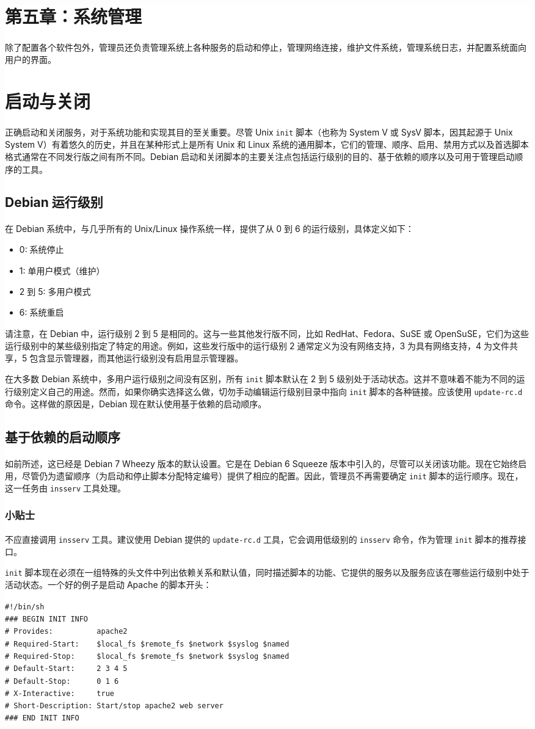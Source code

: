 # 第五章：系统管理

除了配置各个软件包外，管理员还负责管理系统上各种服务的启动和停止，管理网络连接，维护文件系统，管理系统日志，并配置系统面向用户的界面。

# 启动与关闭

正确启动和关闭服务，对于系统功能和实现其目的至关重要。尽管 Unix `init` 脚本（也称为 System V 或 SysV 脚本，因其起源于 Unix System V）有着悠久的历史，并且在某种形式上是所有 Unix 和 Linux 系统的通用脚本，它们的管理、顺序、启用、禁用方式以及首选脚本格式通常在不同发行版之间有所不同。Debian 启动和关闭脚本的主要关注点包括运行级别的目的、基于依赖的顺序以及可用于管理启动顺序的工具。

## Debian 运行级别

在 Debian 系统中，与几乎所有的 Unix/Linux 操作系统一样，提供了从 0 到 6 的运行级别，具体定义如下：

+   0: 系统停止

+   1: 单用户模式（维护）

+   2 到 5: 多用户模式

+   6: 系统重启

请注意，在 Debian 中，运行级别 2 到 5 是相同的。这与一些其他发行版不同，比如 RedHat、Fedora、SuSE 或 OpenSuSE，它们为这些运行级别中的某些级别指定了特定的用途。例如，这些发行版中的运行级别 2 通常定义为没有网络支持，3 为具有网络支持，4 为文件共享，5 包含显示管理器，而其他运行级别没有启用显示管理器。

在大多数 Debian 系统中，多用户运行级别之间没有区别，所有 `init` 脚本默认在 2 到 5 级别处于活动状态。这并不意味着不能为不同的运行级别定义自己的用途。然而，如果你确实选择这么做，切勿手动编辑运行级别目录中指向 `init` 脚本的各种链接。应该使用 `update-rc.d` 命令。这样做的原因是，Debian 现在默认使用基于依赖的启动顺序。

## 基于依赖的启动顺序

如前所述，这已经是 Debian 7 Wheezy 版本的默认设置。它是在 Debian 6 Squeeze 版本中引入的，尽管可以关闭该功能。现在它始终启用，尽管仍为遗留顺序（为启动和停止脚本分配特定编号）提供了相应的配置。因此，管理员不再需要确定 `init` 脚本的运行顺序。现在，这一任务由 `insserv` 工具处理。

### 小贴士

不应直接调用 `insserv` 工具。建议使用 Debian 提供的 `update-rc.d` 工具，它会调用低级别的 `insserv` 命令，作为管理 `init` 脚本的推荐接口。

`init` 脚本现在必须在一组特殊的头文件中列出依赖关系和默认值，同时描述脚本的功能、它提供的服务以及服务应该在哪些运行级别中处于活动状态。一个好的例子是启动 Apache 的脚本开头：

```
#!/bin/sh
### BEGIN INIT INFO
# Provides:          apache2
# Required-Start:    $local_fs $remote_fs $network $syslog $named
# Required-Stop:     $local_fs $remote_fs $network $syslog $named
# Default-Start:     2 3 4 5
# Default-Stop:      0 1 6
# X-Interactive:     true
# Short-Description: Start/stop apache2 web server
### END INIT INFO

```
